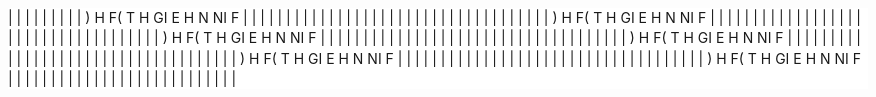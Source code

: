 |                 |                    |                  |              |                |                 |                 |     | ) H F( T H GI E H N NI F      |                               |                               |                               |                               |                               |                               |                               |                               |                               |                               |                               |                               |                               |                               |                               |                               |                               |                               |                               |                               |                               |      |      |      |      |      |
|                 |                    |                  |              |                |                 |                 |     | ) H F( T H GI E H N NI F      |                               |                               |                               |                               |                               |                               |                               |                               |                               |                               |                               |                               |                               |                               |                               |                               |                               |                               |                               |                               |                               |      |      |      |      |      |
|                 |                    |                  |              |                |                 |                 |     | ) H F( T H GI E H N NI F      |                               |                               |                               |                               |                               |                               |                               |                               |                               |                               |                               |                               |                               |                               |                               |                               |                               |                               |                               |                               |                               |      |      |      |      |      |
|                 |                    |                  |              |                |                 |                 |     | ) H F( T H GI E H N NI F      |                               |                               |                               |                               |                               |                               |                               |                               |                               |                               |                               |                               |                               |                               |                               |                               |                               |                               |                               |                               |                               |      |      |      |      |      |
|                 |                    |                  |              |                |                 |                 |     | ) H F( T H GI E H N NI F      |                               |                               |                               |                               |                               |                               |                               |                               |                               |                               |                               |                               |                               |                               |                               |                               |                               |                               |                               |                               |                               |      |      |      |      |      |
|                 |                    |                  |              |                |                 |                 |     | ) H F( T H GI E H N NI F      |                               |                               |                               |                               |                               |                               |                               |                               |                               |                               |                               |                               |                               |                               |                               |                               |                               |                               |                               |                               |                               |      |      |      |      |      |